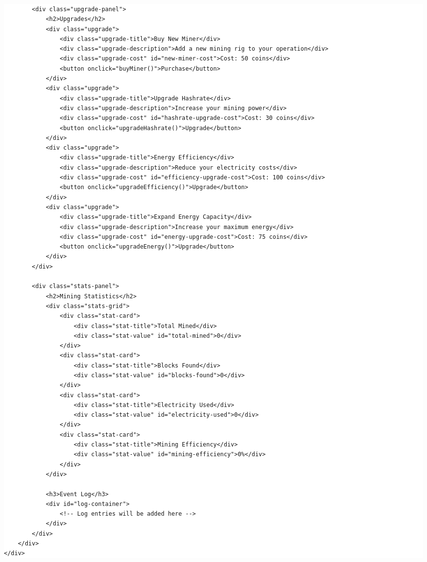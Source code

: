             <div class="upgrade-panel">
                <h2>Upgrades</h2>
                <div class="upgrade">
                    <div class="upgrade-title">Buy New Miner</div>
                    <div class="upgrade-description">Add a new mining rig to your operation</div>
                    <div class="upgrade-cost" id="new-miner-cost">Cost: 50 coins</div>
                    <button onclick="buyMiner()">Purchase</button>
                </div>
                <div class="upgrade">
                    <div class="upgrade-title">Upgrade Hashrate</div>
                    <div class="upgrade-description">Increase your mining power</div>
                    <div class="upgrade-cost" id="hashrate-upgrade-cost">Cost: 30 coins</div>
                    <button onclick="upgradeHashrate()">Upgrade</button>
                </div>
                <div class="upgrade">
                    <div class="upgrade-title">Energy Efficiency</div>
                    <div class="upgrade-description">Reduce your electricity costs</div>
                    <div class="upgrade-cost" id="efficiency-upgrade-cost">Cost: 100 coins</div>
                    <button onclick="upgradeEfficiency()">Upgrade</button>
                </div>
                <div class="upgrade">
                    <div class="upgrade-title">Expand Energy Capacity</div>
                    <div class="upgrade-description">Increase your maximum energy</div>
                    <div class="upgrade-cost" id="energy-upgrade-cost">Cost: 75 coins</div>
                    <button onclick="upgradeEnergy()">Upgrade</button>
                </div>
            </div>

            <div class="stats-panel">
                <h2>Mining Statistics</h2>
                <div class="stats-grid">
                    <div class="stat-card">
                        <div class="stat-title">Total Mined</div>
                        <div class="stat-value" id="total-mined">0</div>
                    </div>
                    <div class="stat-card">
                        <div class="stat-title">Blocks Found</div>
                        <div class="stat-value" id="blocks-found">0</div>
                    </div>
                    <div class="stat-card">
                        <div class="stat-title">Electricity Used</div>
                        <div class="stat-value" id="electricity-used">0</div>
                    </div>
                    <div class="stat-card">
                        <div class="stat-title">Mining Efficiency</div>
                        <div class="stat-value" id="mining-efficiency">0%</div>
                    </div>
                </div>

                <h3>Event Log</h3>
                <div id="log-container">
                    <!-- Log entries will be added here -->
                </div>
            </div>
        </div>
    </div>
